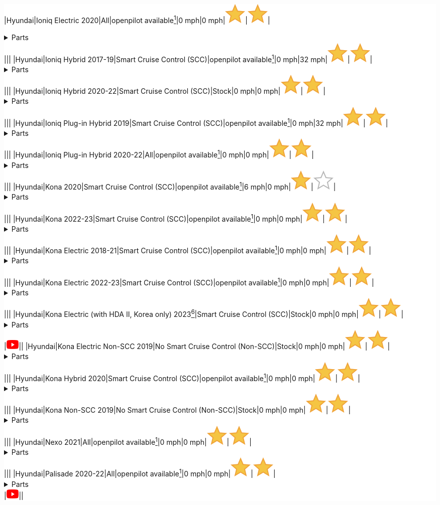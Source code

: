 |Hyundai|Ioniq Electric 2020|All|openpilot available[<sup>1</sup>](#footnotes)|0 mph|0 mph|[![star](assets/icon-star-full.svg)](##)|[![star](assets/icon-star-full.svg)](##)|<details><summary>Parts</summary></details>|||
|Hyundai|Ioniq Hybrid 2017-19|Smart Cruise Control (SCC)|openpilot available[<sup>1</sup>](#footnotes)|0 mph|32 mph|[![star](assets/icon-star-full.svg)](##)|[![star](assets/icon-star-full.svg)](##)|<details><summary>Parts</summary></details>|||
|Hyundai|Ioniq Hybrid 2020-22|Smart Cruise Control (SCC)|Stock|0 mph|0 mph|[![star](assets/icon-star-full.svg)](##)|[![star](assets/icon-star-full.svg)](##)|<details><summary>Parts</summary></details>|||
|Hyundai|Ioniq Plug-in Hybrid 2019|Smart Cruise Control (SCC)|openpilot available[<sup>1</sup>](#footnotes)|0 mph|32 mph|[![star](assets/icon-star-full.svg)](##)|[![star](assets/icon-star-full.svg)](##)|<details><summary>Parts</summary></details>|||
|Hyundai|Ioniq Plug-in Hybrid 2020-22|All|openpilot available[<sup>1</sup>](#footnotes)|0 mph|0 mph|[![star](assets/icon-star-full.svg)](##)|[![star](assets/icon-star-full.svg)](##)|<details><summary>Parts</summary></details>|||
|Hyundai|Kona 2020|Smart Cruise Control (SCC)|openpilot available[<sup>1</sup>](#footnotes)|6 mph|0 mph|[![star](assets/icon-star-full.svg)](##)|[![star](assets/icon-star-empty.svg)](##)|<details><summary>Parts</summary></details>|||
|Hyundai|Kona 2022-23|Smart Cruise Control (SCC)|openpilot available[<sup>1</sup>](#footnotes)|0 mph|0 mph|[![star](assets/icon-star-full.svg)](##)|[![star](assets/icon-star-full.svg)](##)|<details><summary>Parts</summary></details>|||
|Hyundai|Kona Electric 2018-21|Smart Cruise Control (SCC)|openpilot available[<sup>1</sup>](#footnotes)|0 mph|0 mph|[![star](assets/icon-star-full.svg)](##)|[![star](assets/icon-star-full.svg)](##)|<details><summary>Parts</summary></details>|||
|Hyundai|Kona Electric 2022-23|Smart Cruise Control (SCC)|openpilot available[<sup>1</sup>](#footnotes)|0 mph|0 mph|[![star](assets/icon-star-full.svg)](##)|[![star](assets/icon-star-full.svg)](##)|<details><summary>Parts</summary></details>|||
|Hyundai|Kona Electric (with HDA II, Korea only) 2023[<sup>6</sup>](#footnotes)|Smart Cruise Control (SCC)|Stock|0 mph|0 mph|[![star](assets/icon-star-full.svg)](##)|[![star](assets/icon-star-full.svg)](##)|<details><summary>Parts</summary></details>|<a href="https://www.youtube.com/watch?v=U2fOCmcQ8hw" target="_blank"><img height="18px" src="assets/icon-youtube.svg"></img></a>||
|Hyundai|Kona Electric Non-SCC 2019|No Smart Cruise Control (Non-SCC)|Stock|0 mph|0 mph|[![star](assets/icon-star-full.svg)](##)|[![star](assets/icon-star-full.svg)](##)|<details><summary>Parts</summary></details>|||
|Hyundai|Kona Hybrid 2020|Smart Cruise Control (SCC)|openpilot available[<sup>1</sup>](#footnotes)|0 mph|0 mph|[![star](assets/icon-star-full.svg)](##)|[![star](assets/icon-star-full.svg)](##)|<details><summary>Parts</summary></details>|||
|Hyundai|Kona Non-SCC 2019|No Smart Cruise Control (Non-SCC)|Stock|0 mph|0 mph|[![star](assets/icon-star-full.svg)](##)|[![star](assets/icon-star-full.svg)](##)|<details><summary>Parts</summary></details>|||
|Hyundai|Nexo 2021|All|openpilot available[<sup>1</sup>](#footnotes)|0 mph|0 mph|[![star](assets/icon-star-full.svg)](##)|[![star](assets/icon-star-full.svg)](##)|<details><summary>Parts</summary></details>|||
|Hyundai|Palisade 2020-22|All|openpilot available[<sup>1</sup>](#footnotes)|0 mph|0 mph|[![star](assets/icon-star-full.svg)](##)|[![star](assets/icon-star-full.svg)](##)|<details><summary>Parts</summary></details>|<a href="https://youtu.be/TAnDqjF4fDY?t=456" target="_blank"><img height="18px" src="assets/icon-youtube.svg"></img></a>||